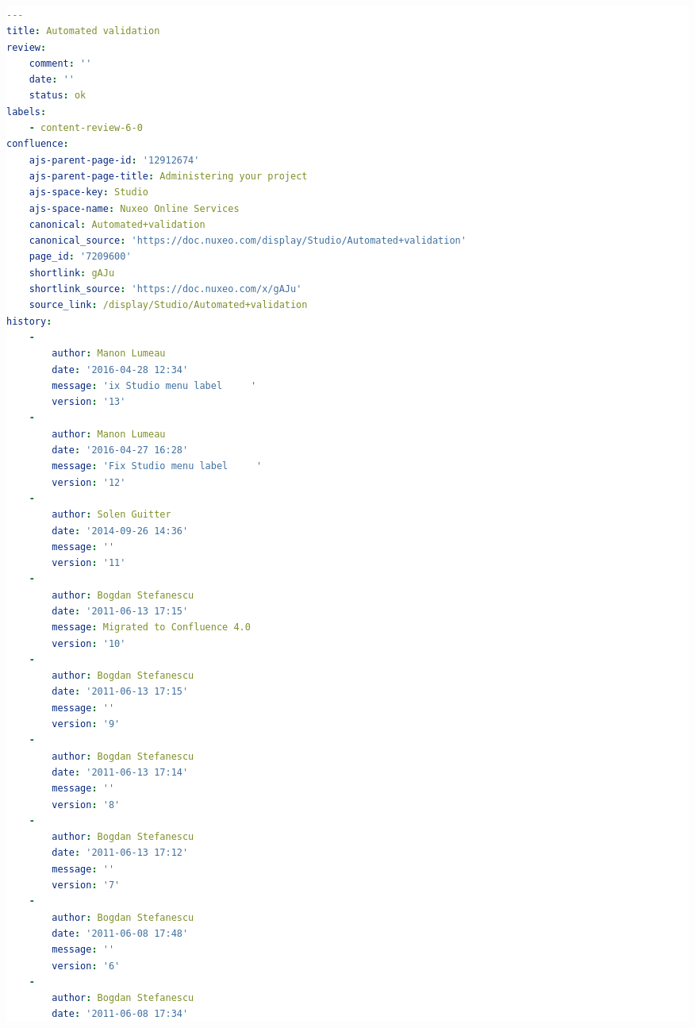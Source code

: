 ```yaml
---
title: Automated validation
review:
    comment: ''
    date: ''
    status: ok
labels:
    - content-review-6-0
confluence:
    ajs-parent-page-id: '12912674'
    ajs-parent-page-title: Administering your project
    ajs-space-key: Studio
    ajs-space-name: Nuxeo Online Services
    canonical: Automated+validation
    canonical_source: 'https://doc.nuxeo.com/display/Studio/Automated+validation'
    page_id: '7209600'
    shortlink: gAJu
    shortlink_source: 'https://doc.nuxeo.com/x/gAJu'
    source_link: /display/Studio/Automated+validation
history:
    - 
        author: Manon Lumeau
        date: '2016-04-28 12:34'
        message: 'ix Studio menu label     '
        version: '13'
    - 
        author: Manon Lumeau
        date: '2016-04-27 16:28'
        message: 'Fix Studio menu label     '
        version: '12'
    - 
        author: Solen Guitter
        date: '2014-09-26 14:36'
        message: ''
        version: '11'
    - 
        author: Bogdan Stefanescu
        date: '2011-06-13 17:15'
        message: Migrated to Confluence 4.0
        version: '10'
    - 
        author: Bogdan Stefanescu
        date: '2011-06-13 17:15'
        message: ''
        version: '9'
    - 
        author: Bogdan Stefanescu
        date: '2011-06-13 17:14'
        message: ''
        version: '8'
    - 
        author: Bogdan Stefanescu
        date: '2011-06-13 17:12'
        message: ''
        version: '7'
    - 
        author: Bogdan Stefanescu
        date: '2011-06-08 17:48'
        message: ''
        version: '6'
    - 
        author: Bogdan Stefanescu
        date: '2011-06-08 17:34'
```